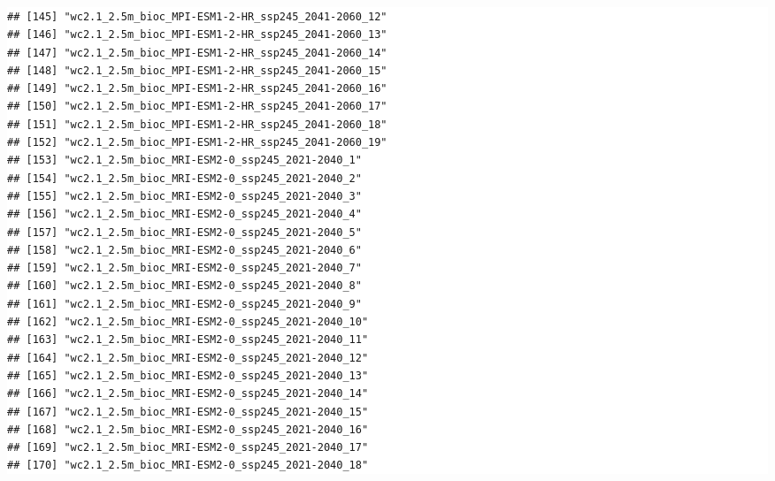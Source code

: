     ## [145] "wc2.1_2.5m_bioc_MPI-ESM1-2-HR_ssp245_2041-2060_12"
    ## [146] "wc2.1_2.5m_bioc_MPI-ESM1-2-HR_ssp245_2041-2060_13"
    ## [147] "wc2.1_2.5m_bioc_MPI-ESM1-2-HR_ssp245_2041-2060_14"
    ## [148] "wc2.1_2.5m_bioc_MPI-ESM1-2-HR_ssp245_2041-2060_15"
    ## [149] "wc2.1_2.5m_bioc_MPI-ESM1-2-HR_ssp245_2041-2060_16"
    ## [150] "wc2.1_2.5m_bioc_MPI-ESM1-2-HR_ssp245_2041-2060_17"
    ## [151] "wc2.1_2.5m_bioc_MPI-ESM1-2-HR_ssp245_2041-2060_18"
    ## [152] "wc2.1_2.5m_bioc_MPI-ESM1-2-HR_ssp245_2041-2060_19"
    ## [153] "wc2.1_2.5m_bioc_MRI-ESM2-0_ssp245_2021-2040_1"    
    ## [154] "wc2.1_2.5m_bioc_MRI-ESM2-0_ssp245_2021-2040_2"    
    ## [155] "wc2.1_2.5m_bioc_MRI-ESM2-0_ssp245_2021-2040_3"    
    ## [156] "wc2.1_2.5m_bioc_MRI-ESM2-0_ssp245_2021-2040_4"    
    ## [157] "wc2.1_2.5m_bioc_MRI-ESM2-0_ssp245_2021-2040_5"    
    ## [158] "wc2.1_2.5m_bioc_MRI-ESM2-0_ssp245_2021-2040_6"    
    ## [159] "wc2.1_2.5m_bioc_MRI-ESM2-0_ssp245_2021-2040_7"    
    ## [160] "wc2.1_2.5m_bioc_MRI-ESM2-0_ssp245_2021-2040_8"    
    ## [161] "wc2.1_2.5m_bioc_MRI-ESM2-0_ssp245_2021-2040_9"    
    ## [162] "wc2.1_2.5m_bioc_MRI-ESM2-0_ssp245_2021-2040_10"   
    ## [163] "wc2.1_2.5m_bioc_MRI-ESM2-0_ssp245_2021-2040_11"   
    ## [164] "wc2.1_2.5m_bioc_MRI-ESM2-0_ssp245_2021-2040_12"   
    ## [165] "wc2.1_2.5m_bioc_MRI-ESM2-0_ssp245_2021-2040_13"   
    ## [166] "wc2.1_2.5m_bioc_MRI-ESM2-0_ssp245_2021-2040_14"   
    ## [167] "wc2.1_2.5m_bioc_MRI-ESM2-0_ssp245_2021-2040_15"   
    ## [168] "wc2.1_2.5m_bioc_MRI-ESM2-0_ssp245_2021-2040_16"   
    ## [169] "wc2.1_2.5m_bioc_MRI-ESM2-0_ssp245_2021-2040_17"   
    ## [170] "wc2.1_2.5m_bioc_MRI-ESM2-0_ssp245_2021-2040_18"   